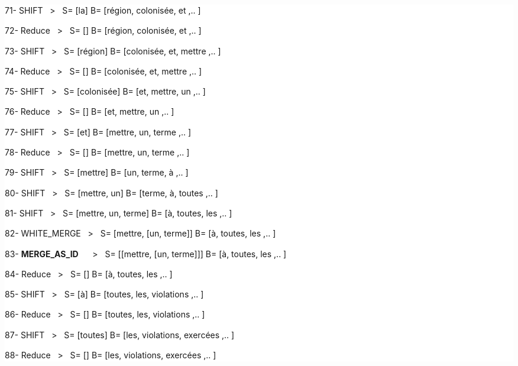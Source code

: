 

71- SHIFT&nbsp;&nbsp;&nbsp;>&nbsp;&nbsp;&nbsp;S= [la]   B= [région, colonisée, et ,.. ]



72- Reduce&nbsp;&nbsp;&nbsp;>&nbsp;&nbsp;&nbsp;S= []   B= [région, colonisée, et ,.. ]



73- SHIFT&nbsp;&nbsp;&nbsp;>&nbsp;&nbsp;&nbsp;S= [région]   B= [colonisée, et, mettre ,.. ]



74- Reduce&nbsp;&nbsp;&nbsp;>&nbsp;&nbsp;&nbsp;S= []   B= [colonisée, et, mettre ,.. ]



75- SHIFT&nbsp;&nbsp;&nbsp;>&nbsp;&nbsp;&nbsp;S= [colonisée]   B= [et, mettre, un ,.. ]



76- Reduce&nbsp;&nbsp;&nbsp;>&nbsp;&nbsp;&nbsp;S= []   B= [et, mettre, un ,.. ]



77- SHIFT&nbsp;&nbsp;&nbsp;>&nbsp;&nbsp;&nbsp;S= [et]   B= [mettre, un, terme ,.. ]



78- Reduce&nbsp;&nbsp;&nbsp;>&nbsp;&nbsp;&nbsp;S= []   B= [mettre, un, terme ,.. ]



79- SHIFT&nbsp;&nbsp;&nbsp;>&nbsp;&nbsp;&nbsp;S= [mettre]   B= [un, terme, à ,.. ]



80- SHIFT&nbsp;&nbsp;&nbsp;>&nbsp;&nbsp;&nbsp;S= [mettre, un]   B= [terme, à, toutes ,.. ]



81- SHIFT&nbsp;&nbsp;&nbsp;>&nbsp;&nbsp;&nbsp;S= [mettre, un, terme]   B= [à, toutes, les ,.. ]



82- WHITE_MERGE&nbsp;&nbsp;&nbsp;>&nbsp;&nbsp;&nbsp;S= [mettre, [un, terme]]   B= [à, toutes, les ,.. ]



83- **MERGE_AS_ID**&nbsp;&nbsp;&nbsp;&nbsp;&nbsp;&nbsp;>&nbsp;&nbsp;&nbsp;S= [[mettre, [un, terme]]]   B= [à, toutes, les ,.. ]



84- Reduce&nbsp;&nbsp;&nbsp;>&nbsp;&nbsp;&nbsp;S= []   B= [à, toutes, les ,.. ]



85- SHIFT&nbsp;&nbsp;&nbsp;>&nbsp;&nbsp;&nbsp;S= [à]   B= [toutes, les, violations ,.. ]



86- Reduce&nbsp;&nbsp;&nbsp;>&nbsp;&nbsp;&nbsp;S= []   B= [toutes, les, violations ,.. ]



87- SHIFT&nbsp;&nbsp;&nbsp;>&nbsp;&nbsp;&nbsp;S= [toutes]   B= [les, violations, exercées ,.. ]



88- Reduce&nbsp;&nbsp;&nbsp;>&nbsp;&nbsp;&nbsp;S= []   B= [les, violations, exercées ,.. ]


